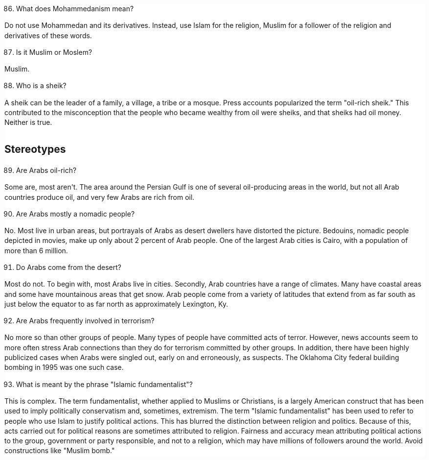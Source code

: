 86. What does Mohammedanism mean?

Do not use Mohammedan and its derivatives. Instead, use Islam for the
religion, Muslim for a follower of the religion and derivatives of these
words.

87. Is it Muslim or Moslem?

Muslim.

88. Who is a sheik?

A sheik can be the leader of a family, a village, a tribe or a mosque. Press
accounts popularized the term "oil-rich sheik." This contributed to the
misconception that the people who became wealthy from oil were sheiks, and
that sheiks had oil money. Neither is true.

## Stereotypes

89. Are Arabs oil-rich?

Some are, most aren't. The area around the Persian Gulf is one of several
oil-producing areas in the world, but not all Arab countries produce oil,
and very few Arabs are rich from oil.

90. Are Arabs mostly a nomadic people?

No. Most live in urban areas, but portrayals of Arabs as desert dwellers
have distorted the picture. Bedouins, nomadic people depicted in movies,
make up only about 2 percent of Arab people. One of the largest Arab cities
is Cairo, with a population of more than 6 million.

91. Do Arabs come from the desert?

Most do not. To begin with, most Arabs live in cities. Secondly, Arab
countries have a range of climates. Many have coastal areas and some have
mountainous areas that get snow. Arab people come from a variety of
latitudes that extend from as far south as just below the equator to as far
north as approximately Lexington, Ky.

92. Are Arabs frequently involved in terrorism?

No more so than other groups of people. Many types of people have committed
acts of terror. However, news accounts seem to more often stress Arab
connections than they do for terrorism committed by other groups. In
addition, there have been highly publicized cases when Arabs were singled
out, early on and erroneously, as suspects. The Oklahoma City federal
building bombing in 1995 was one such case.

93. What is meant by the phrase "Islamic fundamentalist"?

This is complex. The term fundamentalist, whether applied to Muslims or
Christians, is a largely American construct that has been used to imply
politically conservatism and, sometimes, extremism. The term "Islamic
fundamentalist" has been used to refer to people who use Islam to justify
political actions. This has blurred the distinction between religion and
politics. Because of this, acts carried out for political reasons are
sometimes attributed to religion. Fairness and accuracy mean attributing
political actions to the group, government or party responsible, and not to
a religion, which may have millions of followers around the world. Avoid
constructions like "Muslim bomb."
